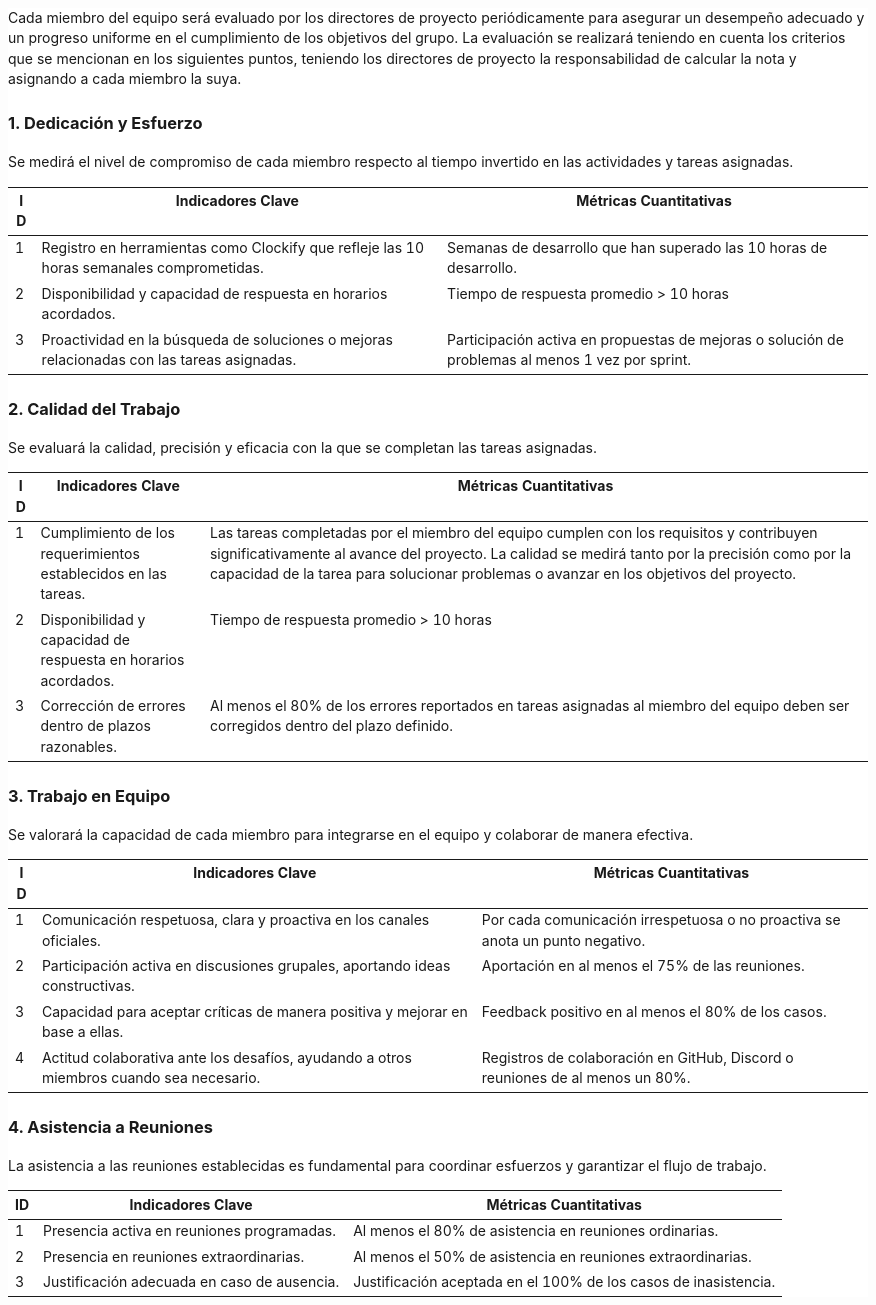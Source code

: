 Cada miembro del equipo será evaluado por los directores de proyecto periódicamente para asegurar un desempeño adecuado y un progreso uniforme en el cumplimiento de los objetivos del grupo. La evaluación se realizará teniendo en cuenta los criterios que se mencionan en los siguientes puntos, teniendo los directores de proyecto la responsabilidad de calcular la nota y asignando a cada miembro la suya.

### 1. Dedicación y Esfuerzo

Se medirá el nivel de compromiso de cada miembro respecto al tiempo invertido en las actividades y tareas asignadas.

| ID | Indicadores Clave                                                                           | Métricas Cuantitativas                                                                            |
| -- | ------------------------------------------------------------------------------------------- | -------------------------------------------------------------------------------------------------- |
| 1  | Registro en herramientas como Clockify que refleje las 10 horas semanales comprometidas.    | Semanas de desarrollo que han superado las 10 horas de desarrollo.                                 |
| 2  | Disponibilidad y capacidad de respuesta en horarios acordados.                              | Tiempo de respuesta promedio > 10 horas                                                            |
| 3  | Proactividad en la búsqueda de soluciones o mejoras relacionadas con las tareas asignadas. | Participación activa en propuestas de mejoras o solución de problemas al menos 1 vez por sprint. |

### 2. Calidad del Trabajo

Se evaluará la calidad, precisión y eficacia con la que se completan las tareas asignadas.

| ID | Indicadores Clave                                              | Métricas Cuantitativas                                                                                                                                                                                                                                                                 |
| -- | -------------------------------------------------------------- | --------------------------------------------------------------------------------------------------------------------------------------------------------------------------------------------------------------------------------------------------------------------------------------- |
| 1  | Cumplimiento de los requerimientos establecidos en las tareas. | Las tareas completadas por el miembro del equipo cumplen con los requisitos y contribuyen significativamente al avance del proyecto. La calidad se medirá tanto por la precisión como por la capacidad de la tarea para solucionar problemas o avanzar en los objetivos del proyecto. |
| 2  | Disponibilidad y capacidad de respuesta en horarios acordados. | Tiempo de respuesta promedio > 10 horas                                                                                                                                                                                                                                                 |
| 3  | Corrección de errores dentro de plazos razonables.            | Al menos el 80% de los errores reportados en tareas asignadas al miembro del equipo deben ser corregidos dentro del plazo definido.                                                                                                                                                     |

### 3. Trabajo en Equipo

Se valorará la capacidad de cada miembro para integrarse en el equipo y colaborar de manera efectiva.

| ID | Indicadores Clave                                                                        | Métricas Cuantitativas                                                        |
| -- | ---------------------------------------------------------------------------------------- | ------------------------------------------------------------------------------ |
| 1  | Comunicación respetuosa, clara y proactiva en los canales oficiales.                    | Por cada comunicación irrespetuosa o no proactiva se anota un punto negativo. |
| 2  | Participación activa en discusiones grupales, aportando ideas constructivas.            | Aportación en al menos el 75% de las reuniones.                               |
| 3  | Capacidad para aceptar críticas de manera positiva y mejorar en base a ellas.           | Feedback positivo en al menos el 80% de los casos.                             |
| 4  | Actitud colaborativa ante los desafíos, ayudando a otros miembros cuando sea necesario. | Registros de colaboración en GitHub, Discord o reuniones de al menos un 80%.  |

### 4. Asistencia a Reuniones

La asistencia a las reuniones establecidas es fundamental para coordinar esfuerzos y garantizar el flujo de trabajo.

| ID | Indicadores Clave                            | Métricas Cuantitativas                                          |
| -- | -------------------------------------------- | ---------------------------------------------------------------- |
| 1  | Presencia activa en reuniones programadas.   | Al menos el 80% de asistencia en reuniones ordinarias.           |
| 2  | Presencia en reuniones extraordinarias.      | Al menos el 50% de asistencia en reuniones extraordinarias.      |
| 3  | Justificación adecuada en caso de ausencia. | Justificación aceptada en el 100% de los casos de inasistencia. |
